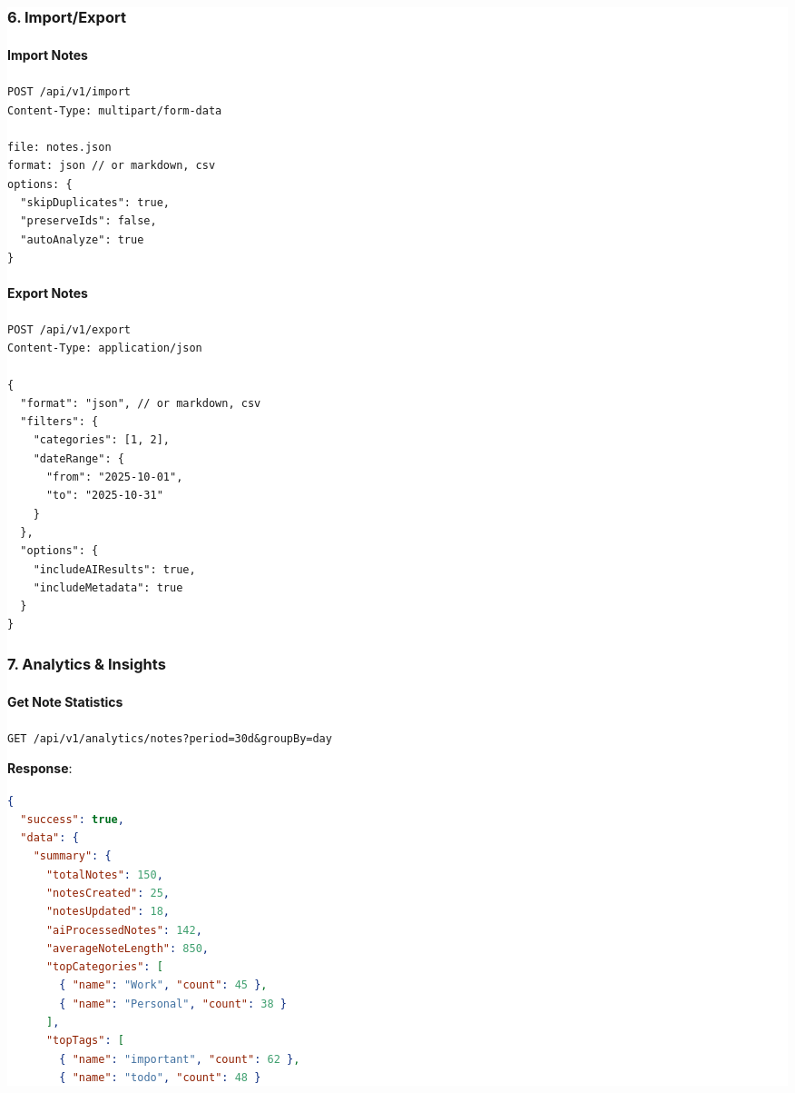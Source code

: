 ### 6. Import/Export

#### Import Notes

```http
POST /api/v1/import
Content-Type: multipart/form-data

file: notes.json
format: json // or markdown, csv
options: {
  "skipDuplicates": true,
  "preserveIds": false,
  "autoAnalyze": true
}
```

#### Export Notes

```http
POST /api/v1/export
Content-Type: application/json

{
  "format": "json", // or markdown, csv
  "filters": {
    "categories": [1, 2],
    "dateRange": {
      "from": "2025-10-01",
      "to": "2025-10-31"
    }
  },
  "options": {
    "includeAIResults": true,
    "includeMetadata": true
  }
}
```

### 7. Analytics & Insights

#### Get Note Statistics

```http
GET /api/v1/analytics/notes?period=30d&groupBy=day
```

**Response**:

```json
{
  "success": true,
  "data": {
    "summary": {
      "totalNotes": 150,
      "notesCreated": 25,
      "notesUpdated": 18,
      "aiProcessedNotes": 142,
      "averageNoteLength": 850,
      "topCategories": [
        { "name": "Work", "count": 45 },
        { "name": "Personal", "count": 38 }
      ],
      "topTags": [
        { "name": "important", "count": 62 },
        { "name": "todo", "count": 48 }
```